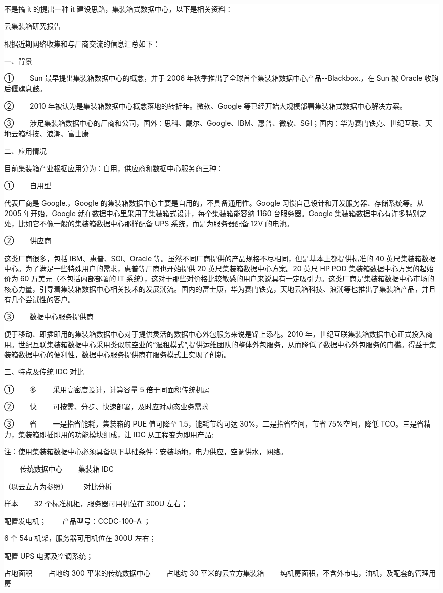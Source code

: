不是搞 it 的提出一种 it 建设思路，集装箱式数据中心，以下是相关资料：

云集装箱研究报告

根据近期网络收集和与厂商交流的信息汇总如下：

一、背景

①&nbsp; &nbsp;&nbsp; &nbsp;&nbsp;&nbsp;Sun 最早提出集装箱数据中心的概念，并于 2006 年秋季推出了全球首个集装箱数据中心产品--Blackbox.，在 Sun 被 Oracle 收购后偃旗息鼓。

②&nbsp; &nbsp;&nbsp; &nbsp;&nbsp;&nbsp;2010 年被认为是集装箱数据中心概念落地的转折年。微软、Google 等已经开始大规模部署集装箱式数据中心解决方案。

③&nbsp; &nbsp;&nbsp; &nbsp;&nbsp;&nbsp;涉足集装箱数据中心的厂商和公司，国外：思科、戴尔、Google、IBM、惠普、微软、SGI；国内：华为赛门铁克、世纪互联、天地云箱科技、浪潮、富士康

二、应用情况

目前集装箱产业根据应用分为：自用，供应商和数据中心服务商三种：

①&nbsp; &nbsp;&nbsp; &nbsp;&nbsp;&nbsp;自用型

代表厂商是 Google.，Google 的集装箱数据中心主要是自用的，不具备通用性。Google 习惯自己设计和开发服务器、存储系统等。从 2005 年开始，Google 就在数据中心里采用了集装箱式设计，每个集装箱能容纳 1160 台服务器。Google 集装箱数据中心有许多特别之处，比如它不像一般的集装箱数据中心那样配备 UPS 系统，而是为服务器配备 12V 的电池。

②&nbsp; &nbsp;&nbsp; &nbsp;&nbsp;&nbsp;供应商

这类厂商很多，包括 IBM、惠普、SGI、Oracle 等。虽然不同厂商提供的产品规格不尽相同，但是基本上都提供标准的 40 英尺集装箱数据中心。为了满足一些特殊用户的需求，惠普等厂商也开始提供 20 英尺集装箱数据中心方案。20 英尺 HP POD 集装箱数据中心方案的起始价为 60 万美元（不包括内部部署的 IT 系统），这对于那些对价格比较敏感的用户来说具有一定吸引力。这类厂商是集装箱数据中心市场的核心力量，引导着集装箱数据中心相关技术的发展潮流。国内的富士康，华为赛门铁克，天地云箱科技、浪潮等也推出了集装箱产品，并且有几个尝试性的客户。

③&nbsp; &nbsp;&nbsp; &nbsp;&nbsp;&nbsp;数据中心服务提供商

便于移动、即插即用的集装箱数据中心对于提供灵活的数据中心外包服务来说是锦上添花。2010 年，世纪互联集装箱数据中心正式投入商用。世纪互联集装箱数据中心采用类似航空业的“湿租模式”,提供运维团队的整体外包服务，从而降低了数据中心外包服务的门槛。得益于集装箱数据中心的便利性，数据中心服务提供商在服务模式上实现了创新。

三、特点及传统 IDC 对比

①&nbsp; &nbsp;&nbsp; &nbsp;&nbsp;&nbsp;多&nbsp; &nbsp;&nbsp; &nbsp;&nbsp;&nbsp;采用高密度设计，计算容量 5 倍于同面积传统机房

②&nbsp; &nbsp;&nbsp; &nbsp;&nbsp;&nbsp;快&nbsp; &nbsp;&nbsp; &nbsp;&nbsp;&nbsp;可按需、分步、快速部署，及时应对动态业务需求

③&nbsp; &nbsp;&nbsp; &nbsp;&nbsp;&nbsp;省&nbsp; &nbsp;&nbsp; &nbsp;&nbsp;&nbsp;一是指省能耗，集装箱的 PUE 值可降至 1.5，能耗节约可达 30%，二是指省空间，节省 75%空间，降低 TCO。三是省精力，集装箱即插即用的功能模块组成，让 IDC 从工程变为即用产品;

注：使用集装箱数据中心必须具备以下基础条件：安装场地，电力供应，空调供水，网络。

&nbsp; &nbsp;&nbsp; &nbsp;&nbsp;&nbsp;传统数据中心&nbsp; &nbsp;&nbsp; &nbsp;&nbsp;&nbsp;集装箱 IDC

（以云立方为参照）&nbsp; &nbsp;&nbsp; &nbsp;&nbsp;&nbsp;对比分析

样本&nbsp; &nbsp;&nbsp; &nbsp;&nbsp;&nbsp;32 个标准机柜，服务器可用机位在 300U 左右；

配置发电机；&nbsp; &nbsp;&nbsp; &nbsp;&nbsp;&nbsp;产品型号：CCDC-100-A ；

6 个 54u 机架，服务器可用机位在 300U 左右；

配置 UPS 电源及空调系统；&nbsp; &nbsp;&nbsp; &nbsp;&nbsp;&nbsp;

占地面积&nbsp; &nbsp;&nbsp; &nbsp;&nbsp;&nbsp;占地约 300 平米的传统数据中心&nbsp; &nbsp;&nbsp; &nbsp;&nbsp;&nbsp;占地约 30 平米的云立方集装箱&nbsp; &nbsp;&nbsp; &nbsp;&nbsp;&nbsp;纯机房面积，不含外市电，油机，及配套的管理用房
